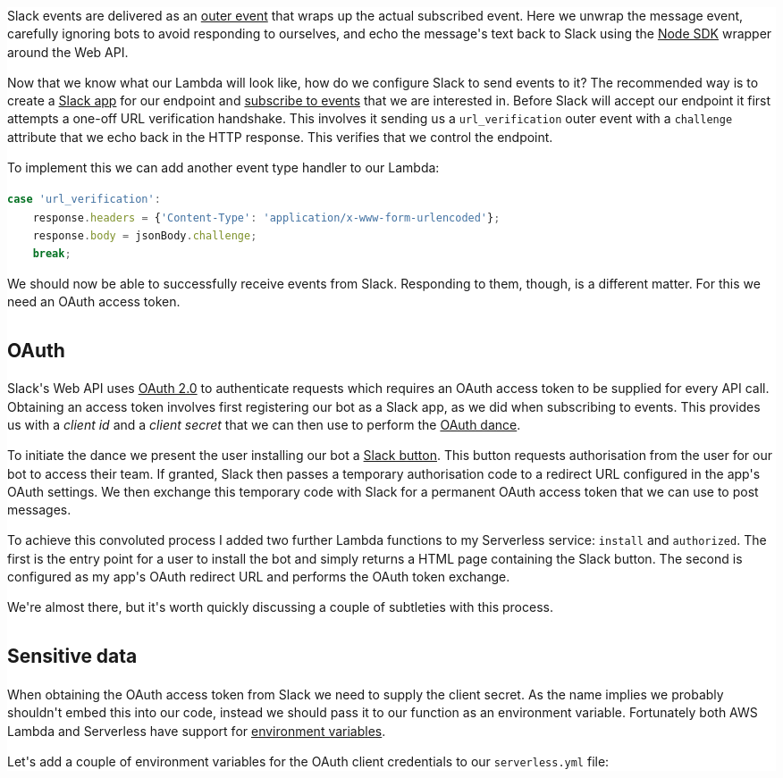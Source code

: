 Slack events are delivered as an [outer event](https://api.slack.com/events-api#receiving_events) that wraps up the actual subscribed event. Here we unwrap the message event, carefully ignoring bots to avoid responding to ourselves, and echo the message's text back to Slack using the [Node SDK](https://slackapi.github.io/node-slack-sdk/) wrapper around the Web API.

Now that we know what our Lambda will look like, how do we configure Slack to send events to it? The recommended way is to create a [Slack app](https://api.slack.com/slack-apps) for our endpoint and [subscribe to events](https://api.slack.com/events-api#subscriptions) that we are interested in. Before Slack will accept our endpoint it first attempts a one-off URL verification handshake. This involves it sending us a `url_verification` outer event with a `challenge` attribute that we echo back in the HTTP response. This verifies that we control the endpoint.

To implement this we can add another event type handler to our Lambda:

```javascript
case 'url_verification':
    response.headers = {'Content-Type': 'application/x-www-form-urlencoded'};
    response.body = jsonBody.challenge;
    break;
```

We should now be able to successfully receive events from Slack. Responding to them, though, is a different matter. For this we need an OAuth access token.

## OAuth

Slack's Web API uses [OAuth 2.0](https://oauth.net/2/) to authenticate requests which requires an OAuth access token to be supplied for every API call. Obtaining an access token involves first registering our bot as a Slack app, as we did when subscribing to events. This provides us with a _client id_ and a _client secret_ that we can then use to perform the [OAuth dance](https://api.slack.com/docs/oauth).

To initiate the dance we present the user installing our bot a [Slack button](https://api.slack.com/docs/slack-button). This button requests authorisation from the user for our bot to access their team. If granted, Slack then passes a temporary authorisation code to a redirect URL configured in the app's OAuth settings. We then exchange this temporary code with Slack for a permanent OAuth access token that we can use to post messages.

To achieve this convoluted process I added two further Lambda functions to my Serverless service: `install` and `authorized`. The first is the entry point for a user to install the bot and simply returns a HTML page containing the Slack button. The second is configured as my app's OAuth redirect URL and performs the OAuth token exchange.

We're almost there, but it's worth quickly discussing a couple of subtleties with this process.

## Sensitive data

When obtaining the OAuth access token from Slack we need to supply the client secret. As the name implies we probably shouldn't embed this into our code, instead we should pass it to our function as an environment variable. Fortunately both AWS Lambda and Serverless have support for [environment variables](https://serverless.com/framework/docs/providers/aws/guide/functions/#environment-variables).

Let's add a couple of environment variables for the OAuth client credentials to our `serverless.yml` file:
